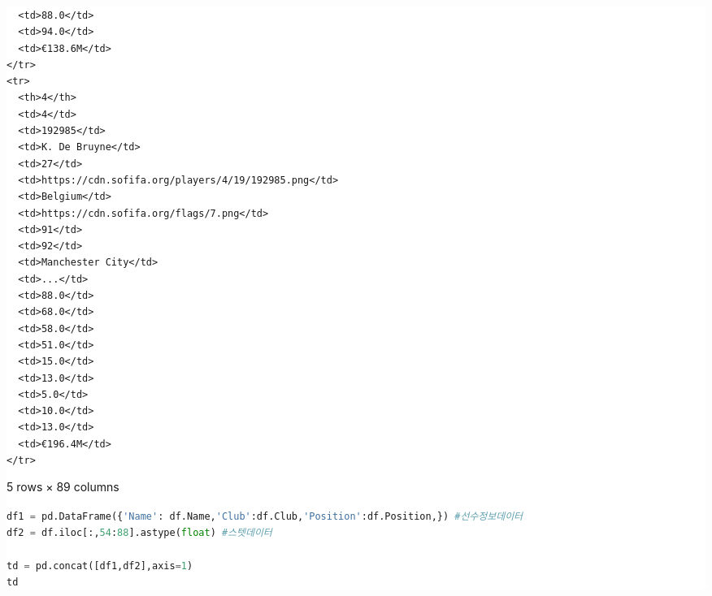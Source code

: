       <td>88.0</td>
      <td>94.0</td>
      <td>€138.6M</td>
    </tr>
    <tr>
      <th>4</th>
      <td>4</td>
      <td>192985</td>
      <td>K. De Bruyne</td>
      <td>27</td>
      <td>https://cdn.sofifa.org/players/4/19/192985.png</td>
      <td>Belgium</td>
      <td>https://cdn.sofifa.org/flags/7.png</td>
      <td>91</td>
      <td>92</td>
      <td>Manchester City</td>
      <td>...</td>
      <td>88.0</td>
      <td>68.0</td>
      <td>58.0</td>
      <td>51.0</td>
      <td>15.0</td>
      <td>13.0</td>
      <td>5.0</td>
      <td>10.0</td>
      <td>13.0</td>
      <td>€196.4M</td>
    </tr>
  </tbody>
</table>
<p>5 rows × 89 columns</p>
</div>




```python
df1 = pd.DataFrame({'Name': df.Name,'Club':df.Club,'Position':df.Position,}) #선수정보데이터
df2 = df.iloc[:,54:88].astype(float) #스텟데이터

td = pd.concat([df1,df2],axis=1)
td
```




<div>
<style scoped>
    .dataframe tbody tr th:only-of-type {
        vertical-align: middle;
    }

    .dataframe tbody tr th {
        vertical-align: top;
    }
